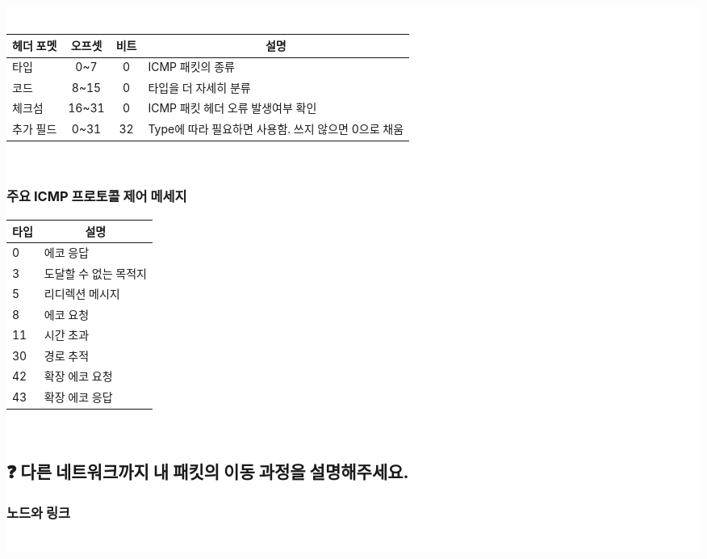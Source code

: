 <br/>


|헤더 포멧|오프셋|비트|설명|
|---|:---:|:---:|---|
|타입|0~7|0|ICMP 패킷의 종류|
|코드|8~15|0|타입을 더 자세히 분류|
|체크섬|16~31|0|ICMP 패킷 헤더 오류 발생여부 확인|
|추가 필드|0~31|32|Type에 따라 필요하면 사용함. 쓰지 않으면 0으로 채움|

<br/>

### 주요 ICMP 프로토콜 제어 메세지


|타입|설명|
|---|---|
|0|에코 응답|
|3|도달할 수 없는 목적지|
|5|리디렉션 메시지|
|8|에코 요청|
|11|시간 초과|
|30|경로 추적|
|42|확장 에코 요청|
|43|확장 에코 응답|

<br/>

## ❓ 다른 네트워크까지 내 패킷의 이동 과정을 설명해주세요.

### 노드와 링크

<br/>
